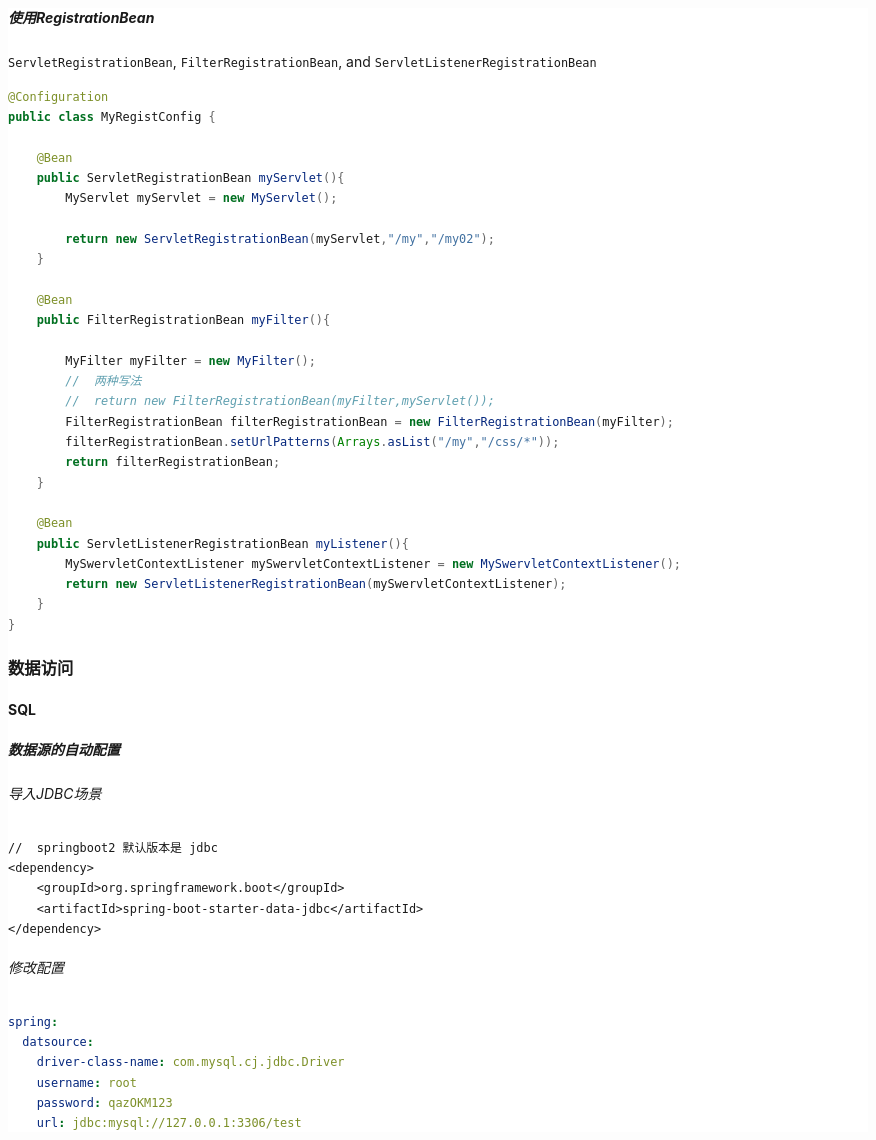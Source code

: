 ##### 使用RegistrationBean

`ServletRegistrationBean`, `FilterRegistrationBean`, and `ServletListenerRegistrationBean`

```java
@Configuration
public class MyRegistConfig {

    @Bean
    public ServletRegistrationBean myServlet(){
        MyServlet myServlet = new MyServlet();

        return new ServletRegistrationBean(myServlet,"/my","/my02");
    }

    @Bean
    public FilterRegistrationBean myFilter(){

        MyFilter myFilter = new MyFilter();
        //	两种写法
		//  return new FilterRegistrationBean(myFilter,myServlet());
        FilterRegistrationBean filterRegistrationBean = new FilterRegistrationBean(myFilter);
        filterRegistrationBean.setUrlPatterns(Arrays.asList("/my","/css/*"));
        return filterRegistrationBean;
    }

    @Bean
    public ServletListenerRegistrationBean myListener(){
        MySwervletContextListener mySwervletContextListener = new MySwervletContextListener();
        return new ServletListenerRegistrationBean(mySwervletContextListener);
    }
}
```

### 数据访问

#### SQL

##### 数据源的自动配置

###### 导入JDBC场景

```pom
//	springboot2 默认版本是 jdbc
<dependency>
    <groupId>org.springframework.boot</groupId>
    <artifactId>spring-boot-starter-data-jdbc</artifactId>
</dependency>
```

###### 修改配置

```yaml
spring:
  datsource:
    driver-class-name: com.mysql.cj.jdbc.Driver
    username: root
    password: qazOKM123
    url: jdbc:mysql://127.0.0.1:3306/test
```
